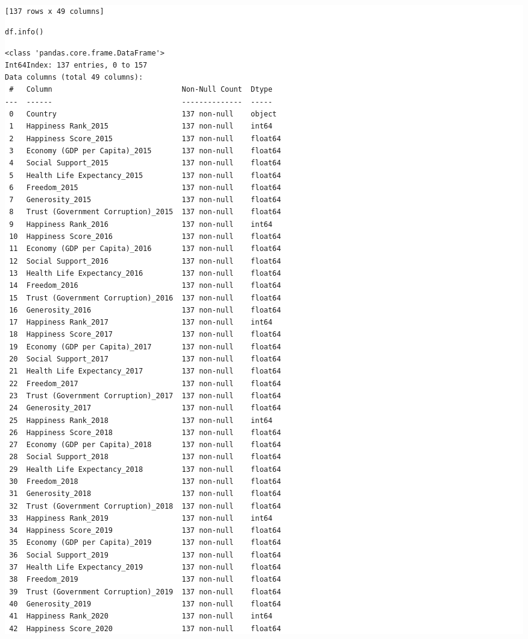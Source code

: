     [137 rows x 49 columns]

</div>

</div>

<div class="cell code" execution_count="38"
colab="{&quot;base_uri&quot;:&quot;https://localhost:8080/&quot;}"
id="eYUhQkW5O_gE" outputId="76af5e43-e17b-40fd-90b8-9082802966ab">

``` python
df.info()
```

<div class="output stream stdout">

    <class 'pandas.core.frame.DataFrame'>
    Int64Index: 137 entries, 0 to 157
    Data columns (total 49 columns):
     #   Column                              Non-Null Count  Dtype  
    ---  ------                              --------------  -----  
     0   Country                             137 non-null    object 
     1   Happiness Rank_2015                 137 non-null    int64  
     2   Happiness Score_2015                137 non-null    float64
     3   Economy (GDP per Capita)_2015       137 non-null    float64
     4   Social Support_2015                 137 non-null    float64
     5   Health Life Expectancy_2015         137 non-null    float64
     6   Freedom_2015                        137 non-null    float64
     7   Generosity_2015                     137 non-null    float64
     8   Trust (Government Corruption)_2015  137 non-null    float64
     9   Happiness Rank_2016                 137 non-null    int64  
     10  Happiness Score_2016                137 non-null    float64
     11  Economy (GDP per Capita)_2016       137 non-null    float64
     12  Social Support_2016                 137 non-null    float64
     13  Health Life Expectancy_2016         137 non-null    float64
     14  Freedom_2016                        137 non-null    float64
     15  Trust (Government Corruption)_2016  137 non-null    float64
     16  Generosity_2016                     137 non-null    float64
     17  Happiness Rank_2017                 137 non-null    int64  
     18  Happiness Score_2017                137 non-null    float64
     19  Economy (GDP per Capita)_2017       137 non-null    float64
     20  Social Support_2017                 137 non-null    float64
     21  Health Life Expectancy_2017         137 non-null    float64
     22  Freedom_2017                        137 non-null    float64
     23  Trust (Government Corruption)_2017  137 non-null    float64
     24  Generosity_2017                     137 non-null    float64
     25  Happiness Rank_2018                 137 non-null    int64  
     26  Happiness Score_2018                137 non-null    float64
     27  Economy (GDP per Capita)_2018       137 non-null    float64
     28  Social Support_2018                 137 non-null    float64
     29  Health Life Expectancy_2018         137 non-null    float64
     30  Freedom_2018                        137 non-null    float64
     31  Generosity_2018                     137 non-null    float64
     32  Trust (Government Corruption)_2018  137 non-null    float64
     33  Happiness Rank_2019                 137 non-null    int64  
     34  Happiness Score_2019                137 non-null    float64
     35  Economy (GDP per Capita)_2019       137 non-null    float64
     36  Social Support_2019                 137 non-null    float64
     37  Health Life Expectancy_2019         137 non-null    float64
     38  Freedom_2019                        137 non-null    float64
     39  Trust (Government Corruption)_2019  137 non-null    float64
     40  Generosity_2019                     137 non-null    float64
     41  Happiness Rank_2020                 137 non-null    int64  
     42  Happiness Score_2020                137 non-null    float64